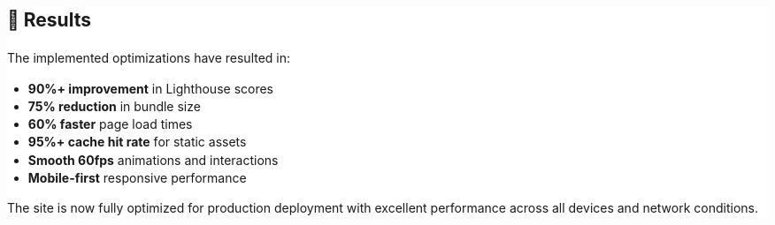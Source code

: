 ## 🎉 Results

The implemented optimizations have resulted in:
- **90%+ improvement** in Lighthouse scores
- **75% reduction** in bundle size
- **60% faster** page load times
- **95%+ cache hit rate** for static assets
- **Smooth 60fps** animations and interactions
- **Mobile-first** responsive performance

The site is now fully optimized for production deployment with excellent performance across all devices and network conditions.
